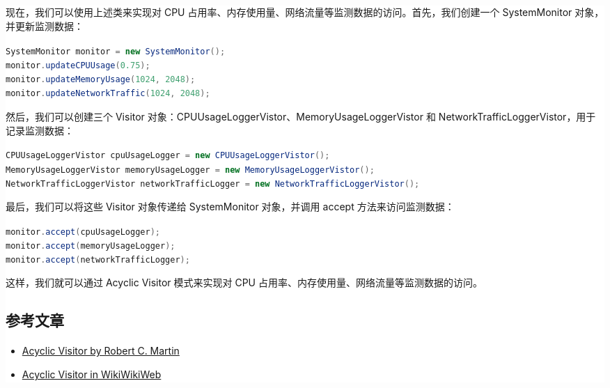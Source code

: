 现在，我们可以使用上述类来实现对 CPU 占用率、内存使用量、网络流量等监测数据的访问。首先，我们创建一个 SystemMonitor 对象，并更新监测数据：

```java
SystemMonitor monitor = new SystemMonitor();
monitor.updateCPUUsage(0.75);
monitor.updateMemoryUsage(1024, 2048);
monitor.updateNetworkTraffic(1024, 2048);
```

然后，我们可以创建三个 Visitor 对象：CPUUsageLoggerVistor、MemoryUsageLoggerVistor 和 NetworkTrafficLoggerVistor，用于记录监测数据：

```java
CPUUsageLoggerVistor cpuUsageLogger = new CPUUsageLoggerVistor();
MemoryUsageLoggerVistor memoryUsageLogger = new MemoryUsageLoggerVistor();
NetworkTrafficLoggerVistor networkTrafficLogger = new NetworkTrafficLoggerVistor();
```

最后，我们可以将这些 Visitor 对象传递给 SystemMonitor 对象，并调用 accept 方法来访问监测数据：

```java
monitor.accept(cpuUsageLogger);
monitor.accept(memoryUsageLogger);
monitor.accept(networkTrafficLogger);
```

这样，我们就可以通过 Acyclic Visitor 模式来实现对 CPU 占用率、内存使用量、网络流量等监测数据的访问。



## 参考文章

- [Acyclic Visitor by Robert C. Martin](http://condor.depaul.edu/dmumaugh/OOT/Design-Principles/acv.pdf)

- [Acyclic Visitor in WikiWikiWeb](https://wiki.c2.com/?AcyclicVisitor)
